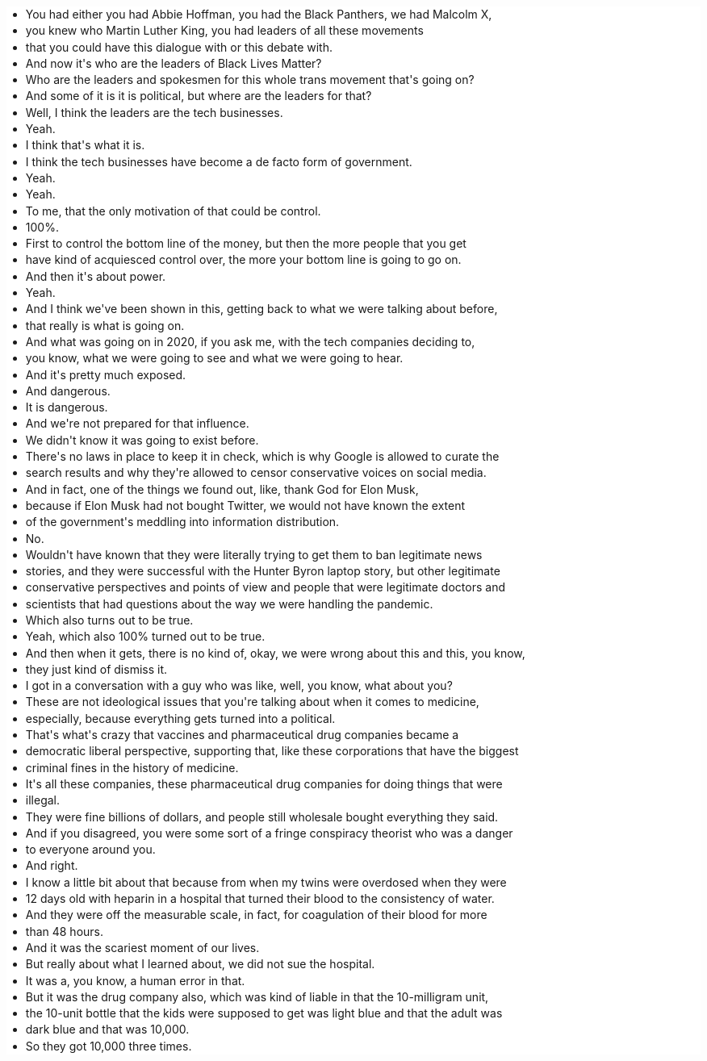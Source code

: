 *  You had either you had Abbie Hoffman, you had the Black Panthers, we had Malcolm X,
*  you knew who Martin Luther King, you had leaders of all these movements
*  that you could have this dialogue with or this debate with.
*  And now it's who are the leaders of Black Lives Matter?
*  Who are the leaders and spokesmen for this whole trans movement that's going on?
*  And some of it is it is political, but where are the leaders for that?
*  Well, I think the leaders are the tech businesses.
*  Yeah.
*  I think that's what it is.
*  I think the tech businesses have become a de facto form of government.
*  Yeah.
*  Yeah.
*  To me, that the only motivation of that could be control.
*  100%.
*  First to control the bottom line of the money, but then the more people that you get
*  have kind of acquiesced control over, the more your bottom line is going to go on.
*  And then it's about power.
*  Yeah.
*  And I think we've been shown in this, getting back to what we were talking about before,
*  that really is what is going on.
*  And what was going on in 2020, if you ask me, with the tech companies deciding to,
*  you know, what we were going to see and what we were going to hear.
*  And it's pretty much exposed.
*  And dangerous.
*  It is dangerous.
*  And we're not prepared for that influence.
*  We didn't know it was going to exist before.
*  There's no laws in place to keep it in check, which is why Google is allowed to curate the
*  search results and why they're allowed to censor conservative voices on social media.
*  And in fact, one of the things we found out, like, thank God for Elon Musk,
*  because if Elon Musk had not bought Twitter, we would not have known the extent
*  of the government's meddling into information distribution.
*  No.
*  Wouldn't have known that they were literally trying to get them to ban legitimate news
*  stories, and they were successful with the Hunter Byron laptop story, but other legitimate
*  conservative perspectives and points of view and people that were legitimate doctors and
*  scientists that had questions about the way we were handling the pandemic.
*  Which also turns out to be true.
*  Yeah, which also 100% turned out to be true.
*  And then when it gets, there is no kind of, okay, we were wrong about this and this, you know,
*  they just kind of dismiss it.
*  I got in a conversation with a guy who was like, well, you know, what about you?
*  These are not ideological issues that you're talking about when it comes to medicine,
*  especially, because everything gets turned into a political.
*  That's what's crazy that vaccines and pharmaceutical drug companies became a
*  democratic liberal perspective, supporting that, like these corporations that have the biggest
*  criminal fines in the history of medicine.
*  It's all these companies, these pharmaceutical drug companies for doing things that were
*  illegal.
*  They were fine billions of dollars, and people still wholesale bought everything they said.
*  And if you disagreed, you were some sort of a fringe conspiracy theorist who was a danger
*  to everyone around you.
*  And right.
*  I know a little bit about that because from when my twins were overdosed when they were
*  12 days old with heparin in a hospital that turned their blood to the consistency of water.
*  And they were off the measurable scale, in fact, for coagulation of their blood for more
*  than 48 hours.
*  And it was the scariest moment of our lives.
*  But really about what I learned about, we did not sue the hospital.
*  It was a, you know, a human error in that.
*  But it was the drug company also, which was kind of liable in that the 10-milligram unit,
*  the 10-unit bottle that the kids were supposed to get was light blue and that the adult was
*  dark blue and that was 10,000.
*  So they got 10,000 three times.